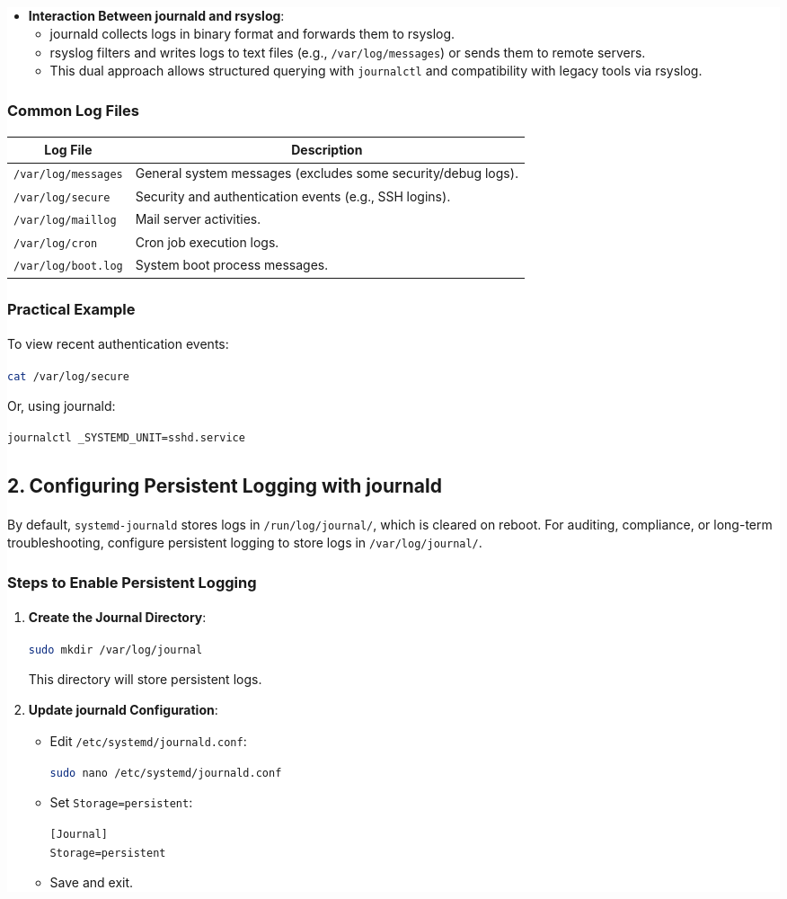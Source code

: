 - **Interaction Between journald and rsyslog**:
  - journald collects logs in binary format and forwards them to rsyslog.
  - rsyslog filters and writes logs to text files (e.g., `/var/log/messages`) or sends them to remote servers.
  - This dual approach allows structured querying with `journalctl` and compatibility with legacy tools via rsyslog.

### Common Log Files

| **Log File**         | **Description**                                              |
|----------------------|--------------------------------------------------------------|
| `/var/log/messages`  | General system messages (excludes some security/debug logs).  |
| `/var/log/secure`    | Security and authentication events (e.g., SSH logins).        |
| `/var/log/maillog`   | Mail server activities.                                      |
| `/var/log/cron`      | Cron job execution logs.                                     |
| `/var/log/boot.log`  | System boot process messages.                                |

### Practical Example
To view recent authentication events:
```bash
cat /var/log/secure
```
Or, using journald:
```bash
journalctl _SYSTEMD_UNIT=sshd.service
```

## 2. Configuring Persistent Logging with journald

By default, `systemd-journald` stores logs in `/run/log/journal/`, which is cleared on reboot. For auditing, compliance, or long-term troubleshooting, configure persistent logging to store logs in `/var/log/journal/`.

### Steps to Enable Persistent Logging

1. **Create the Journal Directory**:
   ```bash
   sudo mkdir /var/log/journal
   ```
   This directory will store persistent logs.

2. **Update journald Configuration**:
   - Edit `/etc/systemd/journald.conf`:
     ```bash
     sudo nano /etc/systemd/journald.conf
     ```
   - Set `Storage=persistent`:
     ```
     [Journal]
     Storage=persistent
     ```
   - Save and exit.
